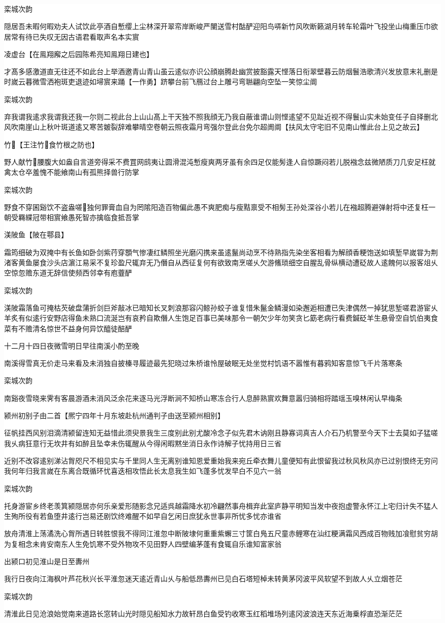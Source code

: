 栾城次韵  

隠居吾未暇何暇劝夫人试饮此亭酒自慙缨上尘林深开翠帟岸断峻严闉送雪村酤酽迎阳鸟哢新竹风吹断籁湖月转车轮霜叶飞投坐山梅重压巾欲居常有待已失叹无因古语君看取声名本实賔  

凌虚台【在鳯翔廨之后园陈希亮知鳯翔日建也】  

才髙多感激道直无往还不如此台上举酒邀青山青山虽云逺似亦识公顔崩腾赴幽赏披豁露天悭落日衔翠壁暮云防烟鬟浩歌清兴发放意末礼删是时嵗云暮微雪洒袍斑吏退迹如埽賔来踊【一作勇】跻攀台前飞鴈过台上雕弓弯聮翩向空坠一笑惊尘阛  

栾城次韵  

弃我谓我逺求我谓我还我一尔则二视此台上山山髙上干天独不照我顔无乃我自蔽谁谓山则悭逺望不见趾近视不得鬟山实未始变任子自择删北风吹南崖山上秋叶斑道逺又寒苦皴裂辞难攀晴空卷朝云照夜霜月弯强尔登此台免尔超阓阛【扶风太守宅旧不见南山惟此台上见之故云】  

竹【王注竹食竹根之防也】  

野人献竹腰腹大如盎自言道旁得采不费罝网鸱夷让圆滑混沌慙瘦爽两牙虽有余四足仅能髣逢人自惊蹶闷若儿脱襁念兹微陋质刀几安足枉就禽太仓卒羞愧不能飨南山有孤熊择兽行防掌  

栾城次韵  

野食不穿囷谿饮不盗盎嗟独何罪膏血自为罔隂阳造百物偏此愚不爽肥痴与瘦黠禀受不相髣王孙处深谷小若儿在襁超腾避弹射将中还复枉一朝受羇緤冠带相賔飨愚死智亦擒临食抵吾掌  

渼陂鱼【陂在鄠县】  

霜筠细破为双掩中有长鱼如卧剑紫荇穿顋气惨凄红鳞照坐光磨闪携来虽逺鬣尚动烹不待熟指先染坐客相看为解顔香粳饱送如填堑早嵗甞为荆渚客黄鱼屡食沙头店濵江易采不复珍盈尺辄弃无乃僭自从西征复何有欲致南烹嗟乆欠游鯈琐细空自腥乱骨纵横动遭砭故人逺餽何以报客俎乆空惊忽赡东道无辞信使频西邻幸有庖虀酽  

栾城次韵  

渼陂霜落鱼可掩枯芡破盘蒲折剑巨斧敲冰已暗知长叉刺浪那容闪鲸孙蛟子谁复惜朱鬣金鳞漫如染邂逅相遭已失津偶然一掉犹思堑嗟君游宦乆羊炙有似逺行安野店得鱼未熟口流涎岂有哀矜自欺僭人生饱足百事已美味那令一朝欠少年勿笑贪匕筯老病行看费鍼砭羊生悬骨空自饥伯夷食菜有不赡清名惊世不益身何异饮醯徒醅酽  

十二月十四日夜微雪明日早往南溪小酌至晚  

南溪得雪真无价走马来看及未消独自披榛寻履迹最先犯晓过朱桥谁怜屋破眠无处坐觉村饥语不嚣惟有暮鸦知客意惊飞千片落寒条  

栾城次韵  

南谿夜雪晓来霁有客晨游酒未消风泛余花来逐马光浮断涧不知桥山寒冻合行人息醉熟賔欢舞意嚣归骑相将踏瑶玉嗅林闲认早梅条  

颍州初别子由二首【熈宁四年十月东坡赴杭州通判子由送至颍州相别】  

征帆挂西风别泪滴清颍留连知无益惜此须臾景我生三度别此别尤酸冷念子似先君木讷刚且静寡词真吉人介石乃机警至今天下士去莫如子猛嗟我乆病狂意行无坎井有如醉且坠幸未伤辄醒从今得闲暇黙坐消日永作诗解子忧持用日三省  

近别不改容逺别涕沾胷咫尺不相见实与千里同人生无离别谁知恩爱重始我来宛丘牵衣舞儿童便知有此恨留我过秋风秋风亦已过别恨终无穷问我何年归我言嵗在东离合既循环忧喜迭相攻悟此长太息我生如飞蓬多忧发早白不见六一翁  

栾城次韵  

托身游宦乡终老羡箕颍隠居亦何乐亲爱形随影念兄适呉越霜降水初冷翩然事舟楫弃此室庐静平明知当发中夜抱虚警永怀江上宅归计失不猛人生殉所役有若鱼堕井逺行岂易还剧饮终难醒不如早自乞闲日庶犹永世事非所忧多忧亦谁省  

放舟清淮上荡潏洗心胷所遇日转胜恨我不得同江淮忽中断陂埭何重重紫蠏三寸筐白鳬五尺童赤鲤寒在汕红粳满霜风西成百物贱加飡慰贫穷胡为复相念未肯安南东人生免饥寒不受外物攻不见田野人四壁编茅蓬有食辄自乐谁知富家翁  

出颍口初见淮山是日至夀州  

我行日夜向江海枫叶芦花秋兴长平淮忽迷天逺近青山乆与船低昂夀州已见白石塔短棹未转黄茅冈波平风软望不到故人乆立烟苍茫  

栾城次韵  

清淮此日见沧浪始觉南来道路长窓转山光时隠见船知水力故轩昂白鱼受钓收寒玉红稻堆场列逺冈波浪连天东近海乗桴直恐渐茫茫  
